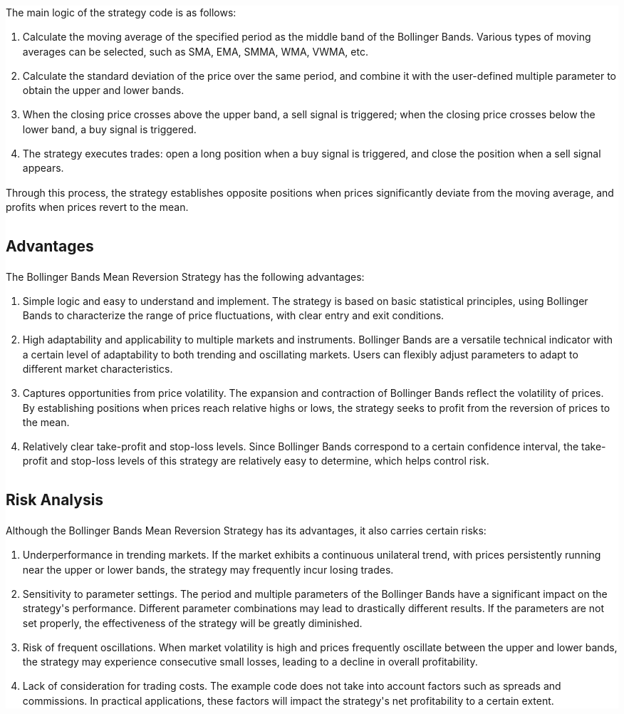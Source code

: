The main logic of the strategy code is as follows:

1. Calculate the moving average of the specified period as the middle band of the Bollinger Bands. Various types of moving averages can be selected, such as SMA, EMA, SMMA, WMA, VWMA, etc.

2. Calculate the standard deviation of the price over the same period, and combine it with the user-defined multiple parameter to obtain the upper and lower bands.

3. When the closing price crosses above the upper band, a sell signal is triggered; when the closing price crosses below the lower band, a buy signal is triggered.

4. The strategy executes trades: open a long position when a buy signal is triggered, and close the position when a sell signal appears.

Through this process, the strategy establishes opposite positions when prices significantly deviate from the moving average, and profits when prices revert to the mean.

## Advantages

The Bollinger Bands Mean Reversion Strategy has the following advantages:

1. Simple logic and easy to understand and implement. The strategy is based on basic statistical principles, using Bollinger Bands to characterize the range of price fluctuations, with clear entry and exit conditions.

2. High adaptability and applicability to multiple markets and instruments. Bollinger Bands are a versatile technical indicator with a certain level of adaptability to both trending and oscillating markets. Users can flexibly adjust parameters to adapt to different market characteristics.

3. Captures opportunities from price volatility. The expansion and contraction of Bollinger Bands reflect the volatility of prices. By establishing positions when prices reach relative highs or lows, the strategy seeks to profit from the reversion of prices to the mean.

4. Relatively clear take-profit and stop-loss levels. Since Bollinger Bands correspond to a certain confidence interval, the take-profit and stop-loss levels of this strategy are relatively easy to determine, which helps control risk.

## Risk Analysis

Although the Bollinger Bands Mean Reversion Strategy has its advantages, it also carries certain risks:

1. Underperformance in trending markets. If the market exhibits a continuous unilateral trend, with prices persistently running near the upper or lower bands, the strategy may frequently incur losing trades.

2. Sensitivity to parameter settings. The period and multiple parameters of the Bollinger Bands have a significant impact on the strategy's performance. Different parameter combinations may lead to drastically different results. If the parameters are not set properly, the effectiveness of the strategy will be greatly diminished.

3. Risk of frequent oscillations. When market volatility is high and prices frequently oscillate between the upper and lower bands, the strategy may experience consecutive small losses, leading to a decline in overall profitability.

4. Lack of consideration for trading costs. The example code does not take into account factors such as spreads and commissions. In practical applications, these factors will impact the strategy's net profitability to a certain extent.
